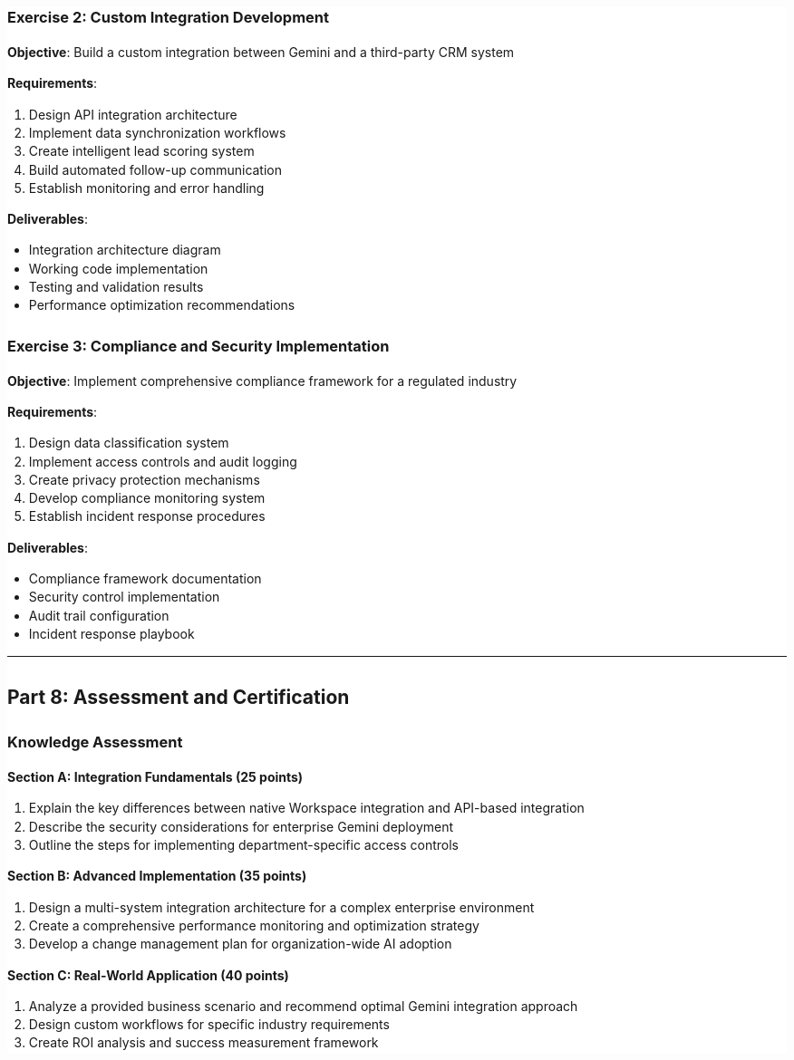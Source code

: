 ### Exercise 2: Custom Integration Development

**Objective**: Build a custom integration between Gemini and a third-party CRM system

**Requirements**:
1. Design API integration architecture
2. Implement data synchronization workflows
3. Create intelligent lead scoring system
4. Build automated follow-up communication
5. Establish monitoring and error handling

**Deliverables**:
- Integration architecture diagram
- Working code implementation
- Testing and validation results
- Performance optimization recommendations

### Exercise 3: Compliance and Security Implementation

**Objective**: Implement comprehensive compliance framework for a regulated industry

**Requirements**:
1. Design data classification system
2. Implement access controls and audit logging
3. Create privacy protection mechanisms
4. Develop compliance monitoring system
5. Establish incident response procedures

**Deliverables**:
- Compliance framework documentation
- Security control implementation
- Audit trail configuration
- Incident response playbook

---

## Part 8: Assessment and Certification

### Knowledge Assessment

**Section A: Integration Fundamentals (25 points)**
1. Explain the key differences between native Workspace integration and API-based integration
2. Describe the security considerations for enterprise Gemini deployment
3. Outline the steps for implementing department-specific access controls

**Section B: Advanced Implementation (35 points)**
1. Design a multi-system integration architecture for a complex enterprise environment
2. Create a comprehensive performance monitoring and optimization strategy
3. Develop a change management plan for organization-wide AI adoption

**Section C: Real-World Application (40 points)**
1. Analyze a provided business scenario and recommend optimal Gemini integration approach
2. Design custom workflows for specific industry requirements
3. Create ROI analysis and success measurement framework
